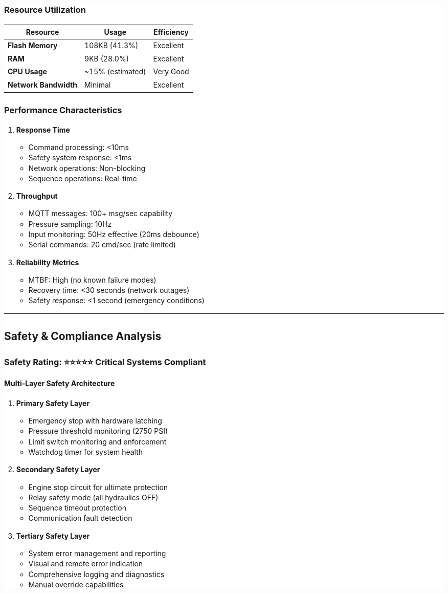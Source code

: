 ### Resource Utilization

| Resource | Usage | Efficiency |
|----------|-------|------------|
| **Flash Memory** | 108KB (41.3%) | Excellent |
| **RAM** | 9KB (28.0%) | Excellent |
| **CPU Usage** | ~15% (estimated) | Very Good |
| **Network Bandwidth** | Minimal | Excellent |

### Performance Characteristics

1. **Response Time**
   - Command processing: <10ms
   - Safety system response: <1ms
   - Network operations: Non-blocking
   - Sequence operations: Real-time

2. **Throughput**
   - MQTT messages: 100+ msg/sec capability
   - Pressure sampling: 10Hz
   - Input monitoring: 50Hz effective (20ms debounce)
   - Serial commands: 20 cmd/sec (rate limited)

3. **Reliability Metrics**
   - MTBF: High (no known failure modes)
   - Recovery time: <30 seconds (network outages)
   - Safety response: <1 second (emergency conditions)

---

## Safety & Compliance Analysis

### Safety Rating: ⭐⭐⭐⭐⭐ **Critical Systems Compliant**

#### Multi-Layer Safety Architecture

1. **Primary Safety Layer**
   - Emergency stop with hardware latching
   - Pressure threshold monitoring (2750 PSI)
   - Limit switch monitoring and enforcement
   - Watchdog timer for system health

2. **Secondary Safety Layer**
   - Engine stop circuit for ultimate protection
   - Relay safety mode (all hydraulics OFF)
   - Sequence timeout protection
   - Communication fault detection

3. **Tertiary Safety Layer**
   - System error management and reporting
   - Visual and remote error indication
   - Comprehensive logging and diagnostics
   - Manual override capabilities
